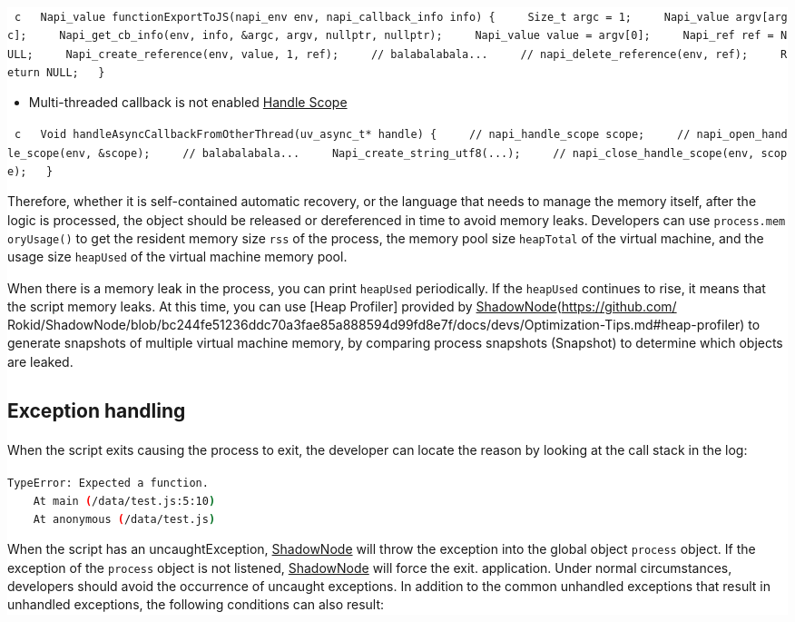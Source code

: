   ```c
  Napi_value functionExportToJS(napi_env env, napi_callback_info info) {
    Size_t argc = 1;
    Napi_value argv[argc];
    Napi_get_cb_info(env, info, &argc, argv, nullptr, nullptr);
    Napi_value value = argv[0];
    Napi_ref ref = NULL;
    Napi_create_reference(env, value, 1, ref);
    // balabalabala...
    // napi_delete_reference(env, ref);
    Return NULL;
  }
  ```

- Multi-threaded callback is not enabled [Handle Scope](https://nodejs.org/docs/latest/api/n-api.html#n_api_napi_open_handle_scope)

  ```c
  Void handleAsyncCallbackFromOtherThread(uv_async_t* handle) {
    // napi_handle_scope scope;
    // napi_open_handle_scope(env, &scope);
    // balabalabala...
    Napi_create_string_utf8(...);
    // napi_close_handle_scope(env, scope);
  }
  ```

Therefore, whether it is self-contained automatic recovery, or the language that needs to manage the memory itself, after the logic is processed, the object should be released or dereferenced in time to avoid memory leaks. Developers can use `process.memoryUsage()` to get the resident memory size `rss` of the process, the memory pool size `heapTotal` of the virtual machine, and the usage size `heapUsed` of the virtual machine memory pool.

When there is a memory leak in the process, you can print `heapUsed` periodically. If the `heapUsed` continues to rise, it means that the script memory leaks. At this time, you can use [Heap Profiler] provided by [ShadowNode][](https://github.com/ Rokid/ShadowNode/blob/bc244fe51236ddc70a3fae85a888594d99fd8e7f/docs/devs/Optimization-Tips.md#heap-profiler) to generate snapshots of multiple virtual machine memory, by comparing process snapshots (Snapshot) to determine which objects are leaked.

## Exception handling

When the script exits causing the process to exit, the developer can locate the reason by looking at the call stack in the log:

```sh
TypeError: Expected a function.
    At main (/data/test.js:5:10)
    At anonymous (/data/test.js)
```

When the script has an uncaughtException, [ShadowNode][] will throw the exception into the global object `process` object. If the exception of the `process` object is not listened, [ShadowNode][] will force the exit. application. Under normal circumstances, developers should avoid the occurrence of uncaught exceptions. In addition to the common unhandled exceptions that result in unhandled exceptions, the following conditions can also result:


[Node.js]: https://nodejs.org/en/
[ShadowNode]: https://github.com/Rokid/ShadowNode
[JerryScript]: https://github.com/Rokid/ShadowNode/tree/master/deps/jerry
[libtuv]: https://github.com/Rokid/ShadowNode/tree/master/deps/libtuv
[N-API]: https://nodejs.org/docs/latest/api/n-api.html
[ANRs]: https://developer.android.com/topic/performance/vitals/anr